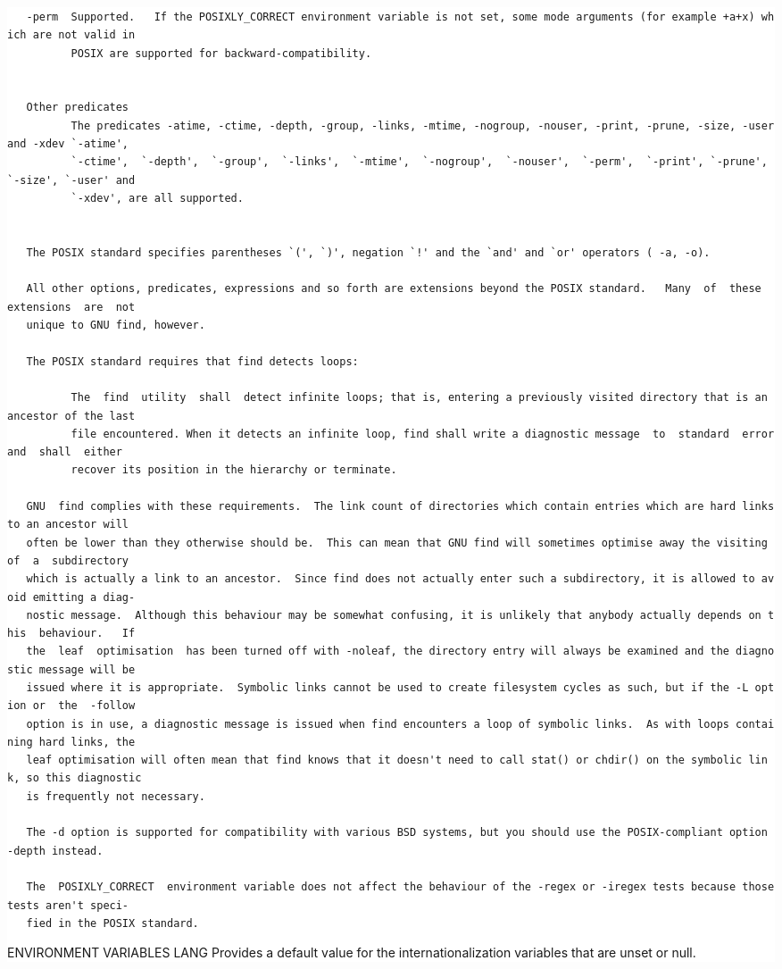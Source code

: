
       -perm  Supported.   If the POSIXLY_CORRECT environment variable is not set, some mode arguments (for example +a+x) which are not valid in
              POSIX are supported for backward-compatibility.


       Other predicates
              The predicates -atime, -ctime, -depth, -group, -links, -mtime, -nogroup, -nouser, -print, -prune, -size, -user and -xdev `-atime',
              `-ctime',  `-depth',  `-group',  `-links',  `-mtime',  `-nogroup',  `-nouser',  `-perm',  `-print', `-prune', `-size', `-user' and
              `-xdev', are all supported.


       The POSIX standard specifies parentheses `(', `)', negation `!' and the `and' and `or' operators ( -a, -o).

       All other options, predicates, expressions and so forth are extensions beyond the POSIX standard.   Many  of  these  extensions  are  not
       unique to GNU find, however.

       The POSIX standard requires that find detects loops:

              The  find  utility  shall  detect infinite loops; that is, entering a previously visited directory that is an ancestor of the last
              file encountered. When it detects an infinite loop, find shall write a diagnostic message  to  standard  error  and  shall  either
              recover its position in the hierarchy or terminate.

       GNU  find complies with these requirements.  The link count of directories which contain entries which are hard links to an ancestor will
       often be lower than they otherwise should be.  This can mean that GNU find will sometimes optimise away the visiting  of  a  subdirectory
       which is actually a link to an ancestor.  Since find does not actually enter such a subdirectory, it is allowed to avoid emitting a diag‐
       nostic message.  Although this behaviour may be somewhat confusing, it is unlikely that anybody actually depends on this  behaviour.   If
       the  leaf  optimisation  has been turned off with -noleaf, the directory entry will always be examined and the diagnostic message will be
       issued where it is appropriate.  Symbolic links cannot be used to create filesystem cycles as such, but if the -L option or  the  -follow
       option is in use, a diagnostic message is issued when find encounters a loop of symbolic links.  As with loops containing hard links, the
       leaf optimisation will often mean that find knows that it doesn't need to call stat() or chdir() on the symbolic link, so this diagnostic
       is frequently not necessary.

       The -d option is supported for compatibility with various BSD systems, but you should use the POSIX-compliant option -depth instead.

       The  POSIXLY_CORRECT  environment variable does not affect the behaviour of the -regex or -iregex tests because those tests aren't speci‐
       fied in the POSIX standard.

ENVIRONMENT VARIABLES
       LANG   Provides a default value for the internationalization variables that are unset or null.
